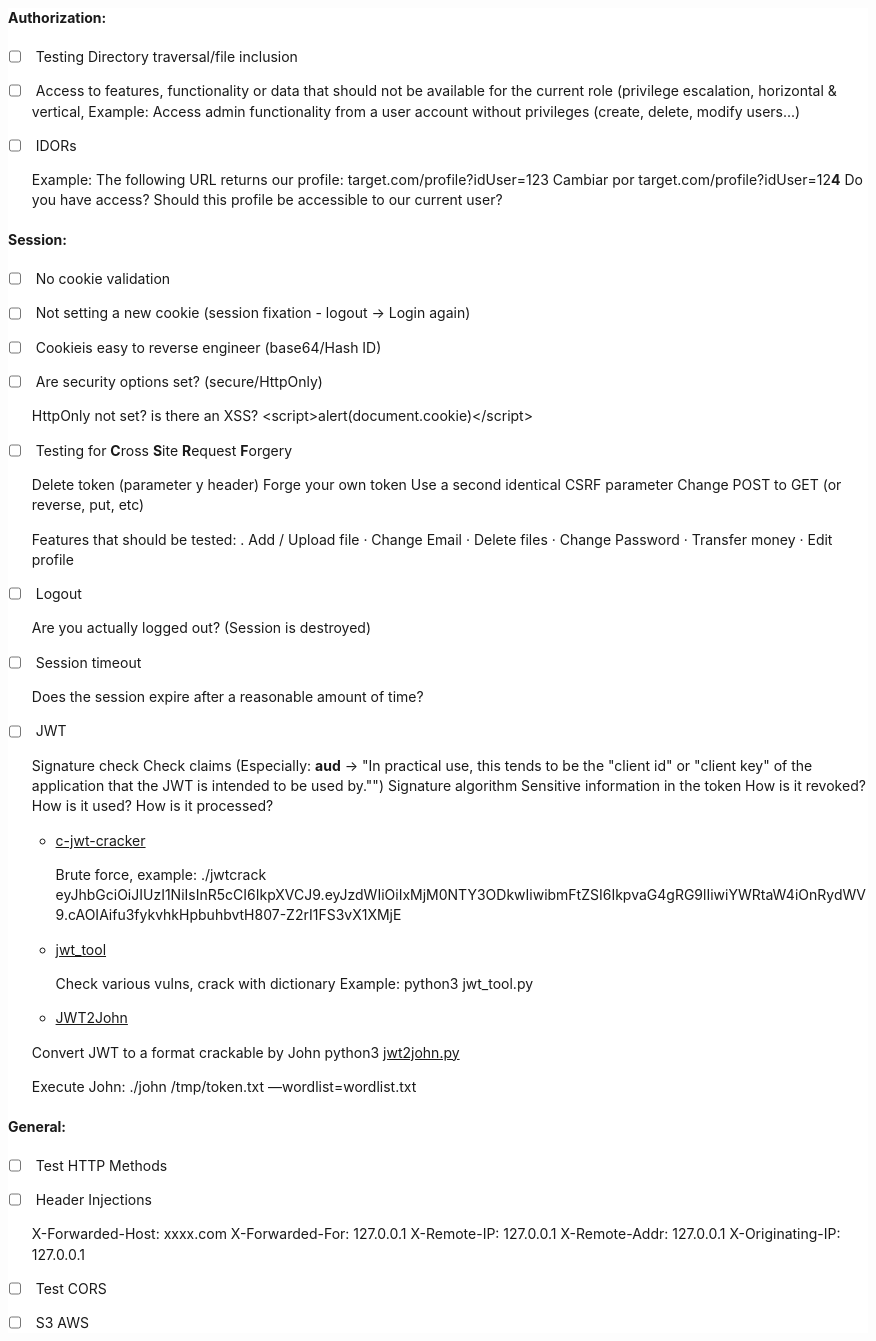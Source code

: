 #### **Authorization:**

* [ ] &#x20;Testing Directory traversal/file inclusion
* [ ] &#x20;Access to features, functionality or data that should not be available for the current role (privilege escalation, horizontal & vertical, Example: Access admin functionality from a user account without privileges (create, delete, modify users...)
*   [ ] &#x20;IDORs

    Example: The following URL returns our profile: target.com/profile?idUser=123 Cambiar por target.com/profile?idUser=12**4** Do you have access? Should this profile be accessible to our current user?

#### **Session:**

* [ ] &#x20;No cookie validation
* [ ] &#x20;Not setting a new cookie (session fixation - logout -> Login again)
* [ ] &#x20;Cookieis easy to reverse engineer (base64/Hash ID)
*   [ ] &#x20;Are security options set? (secure/HttpOnly)

    HttpOnly not set? is there an XSS? \<script>alert(document.cookie)\</script>
*   [ ] &#x20;Testing for **C**ross **S**ite **R**equest **F**orgery

    Delete token (parameter y header) Forge your own token Use a second identical CSRF parameter Change POST to GET (or reverse, put, etc)

    Features that should be tested: . Add / Upload file · Change Email · Delete files · Change Password · Transfer money · Edit profile
*   [ ] &#x20;Logout

    Are you actually logged out? (Session is destroyed)
*   [ ] &#x20;Session timeout

    Does the session expire after a reasonable amount of time?
*   [ ] &#x20;JWT

    Signature check Check claims (Especially: **aud** -> "In practical use, this tends to be the "client id" or "client key" of the application that the JWT is intended to be used by."") Signature algorithm Sensitive information in the token How is it revoked? How is it used? How is it processed?

    *   [c-jwt-cracker](https://github.com/brendan-rius/c-jwt-cracker)

        Brute force, example: ./jwtcrack eyJhbGciOiJIUzI1NiIsInR5cCI6IkpXVCJ9.eyJzdWIiOiIxMjM0NTY3ODkwIiwibmFtZSI6IkpvaG4gRG9lIiwiYWRtaW4iOnRydWV9.cAOIAifu3fykvhkHpbuhbvtH807-Z2rI1FS3vX1XMjE
    *   [jwt\_tool](https://github.com/ticarpi/jwt\_tool)

        Check various vulns, crack with dictionary Example: python3 jwt\_tool.py
    * [JWT2John](https://raw.githubusercontent.com/Sjord/jwtcrack/master/jwt2john.py)

    Convert JWT to a format crackable by John python3 [jwt2john.py](http://jwt2john.py/)

    Execute John: ./john /tmp/token.txt —wordlist=wordlist.txt

#### **General:**

* [ ] &#x20;Test HTTP Methods
*   [ ] &#x20;Header Injections

    X-Forwarded-Host: xxxx.com X-Forwarded-For: 127.0.0.1 X-Remote-IP: 127.0.0.1 X-Remote-Addr: 127.0.0.1 X-Originating-IP: 127.0.0.1
* [ ] &#x20;Test CORS
*   [ ] &#x20;S3 AWS

